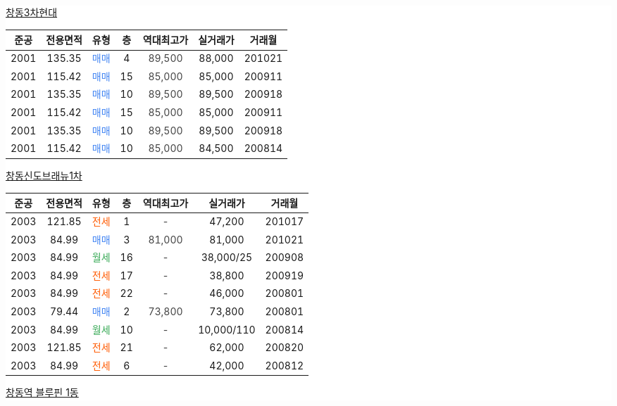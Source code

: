 
<script async src="//pagead2.googlesyndication.com/pagead/js/adsbygoogle.js"></script>

<ins class="adsbygoogle"
     style="display:block"
     data-ad-client="ca-pub-2446590836940007"
     data-ad-slot="1659523306"
     data-ad-format="auto"
     data-full-width-responsive="true"></ins>
<script>
(adsbygoogle = window.adsbygoogle || []).push({});
</script>


[창동3차현대](https://search.naver.com/search.naver?query=%EC%84%9C%EC%9A%B8%ED%8A%B9%EB%B3%84%EC%8B%9C+%EB%8F%84%EB%B4%89%EA%B5%AC+%EC%B0%BD%EB%8F%99+%EC%B0%BD%EB%8F%993%EC%B0%A8%ED%98%84%EB%8C%80)

|준공|전용면적|유형|층|역대최고가|실거래가|거래월|
|:---:|:---:|:---:|:---:|:---:|:---:|:---:|
|2001|135.35|<span style="color:#4285f3">매매</span>|4|<span style="color:#444444">89,500</span>|88,000|201021|
|2001|115.42|<span style="color:#4285f3">매매</span>|15|<span style="color:#444444">85,000</span>|85,000|200911|
|2001|135.35|<span style="color:#4285f3">매매</span>|10|<span style="color:#444444">89,500</span>|89,500|200918|
|2001|115.42|<span style="color:#4285f3">매매</span>|15|<span style="color:#444444">85,000</span>|85,000|200911|
|2001|135.35|<span style="color:#4285f3">매매</span>|10|<span style="color:#444444">89,500</span>|89,500|200918|
|2001|115.42|<span style="color:#4285f3">매매</span>|10|<span style="color:#444444">85,000</span>|84,500|200814|

[창동신도브래뉴1차](https://search.naver.com/search.naver?query=%EC%84%9C%EC%9A%B8%ED%8A%B9%EB%B3%84%EC%8B%9C+%EB%8F%84%EB%B4%89%EA%B5%AC+%EC%B0%BD%EB%8F%99+%EC%B0%BD%EB%8F%99%EC%8B%A0%EB%8F%84%EB%B8%8C%EB%9E%98%EB%89%B41%EC%B0%A8)

|준공|전용면적|유형|층|역대최고가|실거래가|거래월|
|:---:|:---:|:---:|:---:|:---:|:---:|:---:|
|2003|121.85|<span style="color:#ff5a00">전세</span>|1|<span style="color:#444444">-</span>|47,200|201017|
|2003|84.99|<span style="color:#4285f3">매매</span>|3|<span style="color:#444444">81,000</span>|81,000|201021|
|2003|84.99|<span style="color:#34a853">월세</span>|16|<span style="color:#444444">-</span>|38,000/25|200908|
|2003|84.99|<span style="color:#ff5a00">전세</span>|17|<span style="color:#444444">-</span>|38,800|200919|
|2003|84.99|<span style="color:#ff5a00">전세</span>|22|<span style="color:#444444">-</span>|46,000|200801|
|2003|79.44|<span style="color:#4285f3">매매</span>|2|<span style="color:#444444">73,800</span>|73,800|200801|
|2003|84.99|<span style="color:#34a853">월세</span>|10|<span style="color:#444444">-</span>|10,000/110|200814|
|2003|121.85|<span style="color:#ff5a00">전세</span>|21|<span style="color:#444444">-</span>|62,000|200820|
|2003|84.99|<span style="color:#ff5a00">전세</span>|6|<span style="color:#444444">-</span>|42,000|200812|

[창동역 블루핀 1동](https://search.naver.com/search.naver?query=%EC%84%9C%EC%9A%B8%ED%8A%B9%EB%B3%84%EC%8B%9C+%EB%8F%84%EB%B4%89%EA%B5%AC+%EC%B0%BD%EB%8F%99+%EC%B0%BD%EB%8F%99%EC%97%AD+%EB%B8%94%EB%A3%A8%ED%95%80+1%EB%8F%99)

